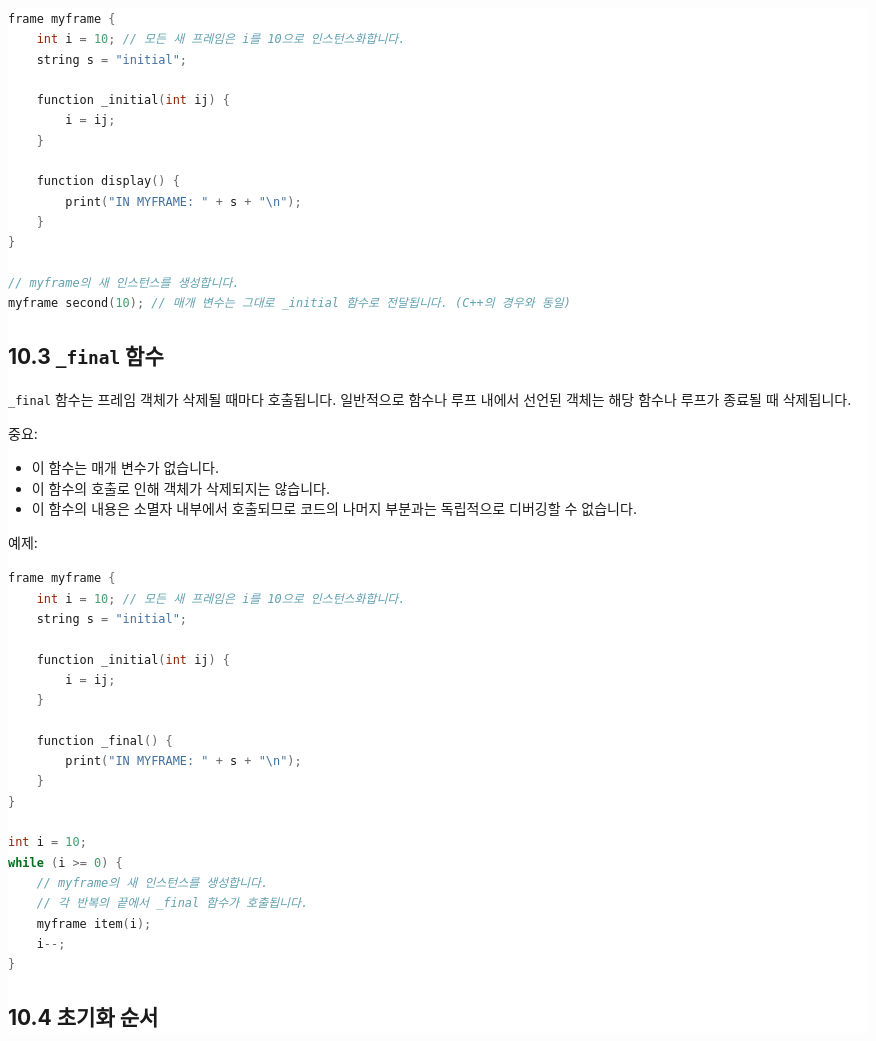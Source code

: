 ```cpp
frame myframe {
    int i = 10; // 모든 새 프레임은 i를 10으로 인스턴스화합니다.
    string s = "initial";
    
    function _initial(int ij) {
        i = ij;
    }
    
    function display() {
        print("IN MYFRAME: " + s + "\n");
    }
}

// myframe의 새 인스턴스를 생성합니다.
myframe second(10); // 매개 변수는 그대로 _initial 함수로 전달됩니다. (C++의 경우와 동일)
```

## 10.3 `_final` 함수

`_final` 함수는 프레임 객체가 삭제될 때마다 호출됩니다. 일반적으로 함수나 루프 내에서 선언된 객체는 해당 함수나 루프가 종료될 때 삭제됩니다.

중요:
- 이 함수는 매개 변수가 없습니다.
- 이 함수의 호출로 인해 객체가 삭제되지는 않습니다.
- 이 함수의 내용은 소멸자 내부에서 호출되므로 코드의 나머지 부분과는 독립적으로 디버깅할 수 없습니다.

예제:

```cpp
frame myframe {
    int i = 10; // 모든 새 프레임은 i를 10으로 인스턴스화합니다.
    string s = "initial";
    
    function _initial(int ij) {
        i = ij;
    }
    
    function _final() {
        print("IN MYFRAME: " + s + "\n");
    }
}

int i = 10;
while (i >= 0) {
    // myframe의 새 인스턴스를 생성합니다.
    // 각 반복의 끝에서 _final 함수가 호출됩니다.
    myframe item(i);
    i--;
}
```

## 10.4 초기화 순서
